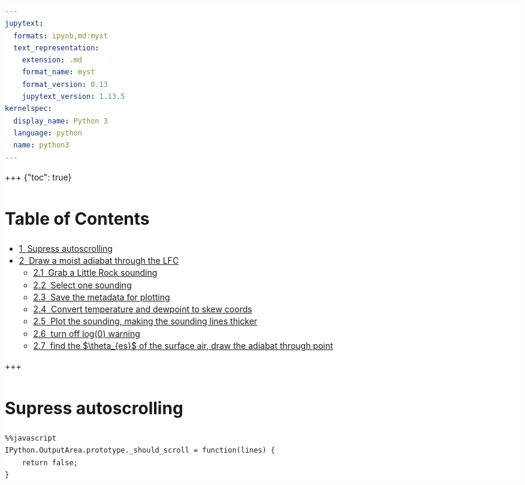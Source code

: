 ```yaml
---
jupytext:
  formats: ipynb,md:myst
  text_representation:
    extension: .md
    format_name: myst
    format_version: 0.13
    jupytext_version: 1.13.5
kernelspec:
  display_name: Python 3
  language: python
  name: python3
---
```


+++ {"toc": true}

<h1>Table of Contents<span class="tocSkip"></span></h1>
<div class="toc" style="margin-top: 1em;"><ul class="toc-item"><li><span><a href="#Supress-autoscrolling" data-toc-modified-id="Supress-autoscrolling-1"><span class="toc-item-num">1&nbsp;&nbsp;</span>Supress autoscrolling</a></span></li><li><span><a href="#Draw-a-moist-adiabat-through-the-LFC" data-toc-modified-id="Draw-a-moist-adiabat-through-the-LFC-2"><span class="toc-item-num">2&nbsp;&nbsp;</span>Draw a moist adiabat through the LFC</a></span><ul class="toc-item"><li><span><a href="#Grab-a-Little-Rock-sounding" data-toc-modified-id="Grab-a-Little-Rock-sounding-2.1"><span class="toc-item-num">2.1&nbsp;&nbsp;</span>Grab a Little Rock sounding</a></span></li><li><span><a href="#Select-one-sounding" data-toc-modified-id="Select-one-sounding-2.2"><span class="toc-item-num">2.2&nbsp;&nbsp;</span>Select one sounding</a></span></li><li><span><a href="#Save-the-metadata-for-plotting" data-toc-modified-id="Save-the-metadata-for-plotting-2.3"><span class="toc-item-num">2.3&nbsp;&nbsp;</span>Save the metadata for plotting</a></span></li><li><span><a href="#Convert-temperature-and-dewpoint-to-skew-coords" data-toc-modified-id="Convert-temperature-and-dewpoint-to-skew-coords-2.4"><span class="toc-item-num">2.4&nbsp;&nbsp;</span>Convert temperature and dewpoint to skew coords</a></span></li><li><span><a href="#Plot-the-sounding,-making-the-sounding-lines-thicker" data-toc-modified-id="Plot-the-sounding,-making-the-sounding-lines-thicker-2.5"><span class="toc-item-num">2.5&nbsp;&nbsp;</span>Plot the sounding, making the sounding lines thicker</a></span></li><li><span><a href="#turn-off-log(0)-warning" data-toc-modified-id="turn-off-log(0)-warning-2.6"><span class="toc-item-num">2.6&nbsp;&nbsp;</span>turn off log(0) warning</a></span></li><li><span><a href="#find-the-$\theta_{es}$-of-the-surface-air,-draw-the-adiabat-through-point" data-toc-modified-id="find-the-$\theta_{es}$-of-the-surface-air,-draw-the-adiabat-through-point-2.7"><span class="toc-item-num">2.7&nbsp;&nbsp;</span>find the $\theta_{es}$ of the surface air, draw the adiabat through point</a></span></li></ul></li></ul></div>

+++

# Supress autoscrolling

```{code-cell} ipython3
%%javascript
IPython.OutputArea.prototype._should_scroll = function(lines) {
    return false;
}
```
